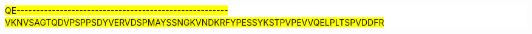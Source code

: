 <span style='background-color: yellow;'>Q</span><span style='background-color: yellow;'>E</span><span style='background-color: yellow;'>-</span><span style='background-color: yellow;'>-</span><span style='background-color: yellow;'>-</span><span style='background-color: yellow;'>-</span><span style='background-color: yellow;'>-</span><span style='background-color: yellow;'>-</span><span style='background-color: yellow;'>-</span><span style='background-color: yellow;'>-</span><span style='background-color: yellow;'>-</span><span style='background-color: yellow;'>-</span><span style='background-color: yellow;'>-</span><span style='background-color: yellow;'>-</span><span style='background-color: yellow;'>-</span><span style='background-color: yellow;'>-</span><span style='background-color: yellow;'>-</span><span style='background-color: yellow;'>-</span><span style='background-color: yellow;'>-</span><span style='background-color: yellow;'>-</span><span style='background-color: yellow;'>-</span><span style='background-color: yellow;'>-</span><span style='background-color: yellow;'>-</span><span style='background-color: yellow;'>-</span><span style='background-color: yellow;'>-</span><span style='background-color: yellow;'>-</span><span style='background-color: yellow;'>-</span><span style='background-color: yellow;'>-</span><span style='background-color: yellow;'>-</span><span style='background-color: yellow;'>-</span><span style='background-color: yellow;'>-</span><span style='background-color: yellow;'>-</span><span style='background-color: yellow;'>-</span><span style='background-color: yellow;'>-</span><span style='background-color: yellow;'>-</span><span style='background-color: yellow;'>-</span><span style='background-color: yellow;'>-</span><span style='background-color: yellow;'>-</span><span style='background-color: yellow;'>-</span><span style='background-color: yellow;'>-</span><span style='background-color: yellow;'>-</span><span style='background-color: yellow;'>-</span><span style='background-color: yellow;'>-</span><span style='background-color: yellow;'>-</span><span style='background-color: yellow;'>-</span><span style='background-color: yellow;'>-</span><span style='background-color: yellow;'>-</span><span style='background-color: yellow;'>-</span><span style='background-color: yellow;'>-</span><span style='background-color: yellow;'>-</span><span style='background-color: yellow;'>-</span><span style='background-color: yellow;'>-</span><span style='background-color: yellow;'>-</span><span style='background-color: yellow;'>-</span><span style='background-color: yellow;'>-</span><span style='background-color: yellow;'>-</span><span style='background-color: yellow;'>V</span><span style='background-color: yellow;'>K</span><span style='background-color: yellow;'>N</span><span style='background-color: yellow;'>V</span><span style='background-color: yellow;'>S</span><span style='background-color: yellow;'>A</span><span style='background-color: yellow;'>G</span><span style='background-color: yellow;'>T</span><span style='background-color: yellow;'>Q</span><span style='background-color: yellow;'>D</span><span style='background-color: yellow;'>V</span><span style='background-color: yellow;'>P</span><span style='background-color: yellow;'>S</span><span style='background-color: yellow;'>P</span><span style='background-color: yellow;'>P</span><span style='background-color: yellow;'>S</span><span style='background-color: yellow;'>D</span><span style='background-color: yellow;'>Y</span><span style='background-color: yellow;'>V</span><span style='background-color: yellow;'>E</span><span style='background-color: yellow;'>R</span><span style='background-color: yellow;'>V</span><span style='background-color: yellow;'>D</span><span style='background-color: yellow;'>S</span><span style='background-color: yellow;'>P</span><span style='background-color: yellow;'>M</span><span style='background-color: yellow;'>A</span><span style='background-color: yellow;'>Y</span><span style='background-color: yellow;'>S</span><span style='background-color: yellow;'>S</span><span style='background-color: yellow;'>N</span><span style='background-color: yellow;'>G</span><span style='background-color: yellow;'>K</span><span style='background-color: yellow;'>V</span><span style='background-color: yellow;'>N</span><span style='background-color: yellow;'>D</span><span style='background-color: yellow;'>K</span><span style='background-color: yellow;'>R</span><span style='background-color: yellow;'>F</span><span style='background-color: yellow;'>Y</span><span style='background-color: yellow;'>P</span><span style='background-color: yellow;'>E</span><span style='background-color: yellow;'>S</span><span style='background-color: yellow;'>S</span><span style='background-color: yellow;'>Y</span><span style='background-color: yellow;'>K</span><span style='background-color: yellow;'>S</span><span style='background-color: yellow;'>T</span><span style='background-color: yellow;'>P</span><span style='background-color: yellow;'>V</span><span style='background-color: yellow;'>P</span><span style='background-color: yellow;'>E</span><span style='background-color: yellow;'>V</span><span style='background-color: yellow;'>V</span><span style='background-color: yellow;'>Q</span><span style='background-color: yellow;'>E</span><span style='background-color: yellow;'>L</span><span style='background-color: yellow;'>P</span><span style='background-color: yellow;'>L</span><span style='background-color: yellow;'>T</span><span style='background-color: yellow;'>S</span><span style='background-color: yellow;'>P</span><span style='background-color: yellow;'>V</span><span style='background-color: yellow;'>D</span><span style='background-color: yellow;'>D</span><span style='background-color: yellow;'>F</span><span style='background-color: yellow;'>R</span>